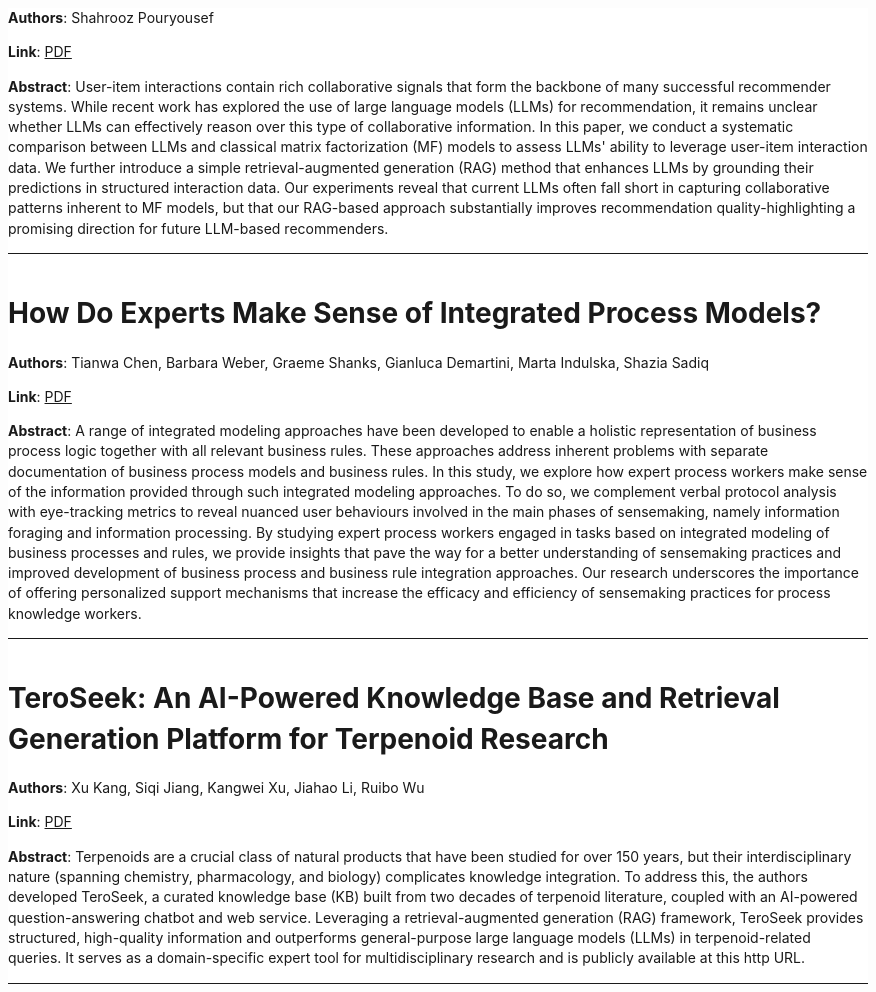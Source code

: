 **Authors**: Shahrooz Pouryousef  

**Link**: [PDF](https://arxiv.org/pdf/2505.20730)  

**Abstract**: User-item interactions contain rich collaborative signals that form the backbone of many successful recommender systems. While recent work has explored the use of large language models (LLMs) for recommendation, it remains unclear whether LLMs can effectively reason over this type of collaborative information. In this paper, we conduct a systematic comparison between LLMs and classical matrix factorization (MF) models to assess LLMs' ability to leverage user-item interaction data. We further introduce a simple retrieval-augmented generation (RAG) method that enhances LLMs by grounding their predictions in structured interaction data. Our experiments reveal that current LLMs often fall short in capturing collaborative patterns inherent to MF models, but that our RAG-based approach substantially improves recommendation quality-highlighting a promising direction for future LLM-based recommenders. 

---
# How Do Experts Make Sense of Integrated Process Models? 

**Authors**: Tianwa Chen, Barbara Weber, Graeme Shanks, Gianluca Demartini, Marta Indulska, Shazia Sadiq  

**Link**: [PDF](https://arxiv.org/pdf/2505.20667)  

**Abstract**: A range of integrated modeling approaches have been developed to enable a holistic representation of business process logic together with all relevant business rules. These approaches address inherent problems with separate documentation of business process models and business rules. In this study, we explore how expert process workers make sense of the information provided through such integrated modeling approaches. To do so, we complement verbal protocol analysis with eye-tracking metrics to reveal nuanced user behaviours involved in the main phases of sensemaking, namely information foraging and information processing. By studying expert process workers engaged in tasks based on integrated modeling of business processes and rules, we provide insights that pave the way for a better understanding of sensemaking practices and improved development of business process and business rule integration approaches. Our research underscores the importance of offering personalized support mechanisms that increase the efficacy and efficiency of sensemaking practices for process knowledge workers. 

---
# TeroSeek: An AI-Powered Knowledge Base and Retrieval Generation Platform for Terpenoid Research 

**Authors**: Xu Kang, Siqi Jiang, Kangwei Xu, Jiahao Li, Ruibo Wu  

**Link**: [PDF](https://arxiv.org/pdf/2505.20663)  

**Abstract**: Terpenoids are a crucial class of natural products that have been studied for over 150 years, but their interdisciplinary nature (spanning chemistry, pharmacology, and biology) complicates knowledge integration. To address this, the authors developed TeroSeek, a curated knowledge base (KB) built from two decades of terpenoid literature, coupled with an AI-powered question-answering chatbot and web service. Leveraging a retrieval-augmented generation (RAG) framework, TeroSeek provides structured, high-quality information and outperforms general-purpose large language models (LLMs) in terpenoid-related queries. It serves as a domain-specific expert tool for multidisciplinary research and is publicly available at this http URL. 

---